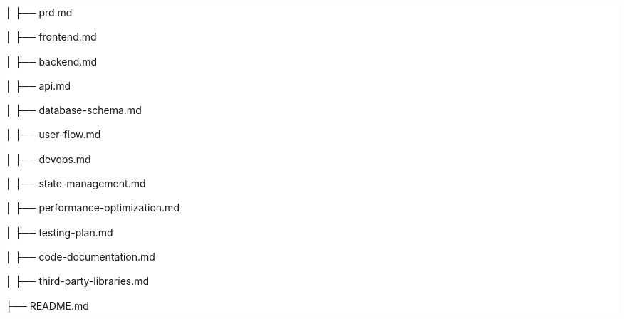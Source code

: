 │   ├── prd.md

│   ├── frontend.md

│   ├── backend.md

│   ├── api.md

│   ├── database-schema.md

│   ├── user-flow.md

│   ├── devops.md

│   ├── state-management.md

│   ├── performance-optimization.md

│   ├── testing-plan.md

│   ├── code-documentation.md

│   ├── third-party-libraries.md

├── README.md  
